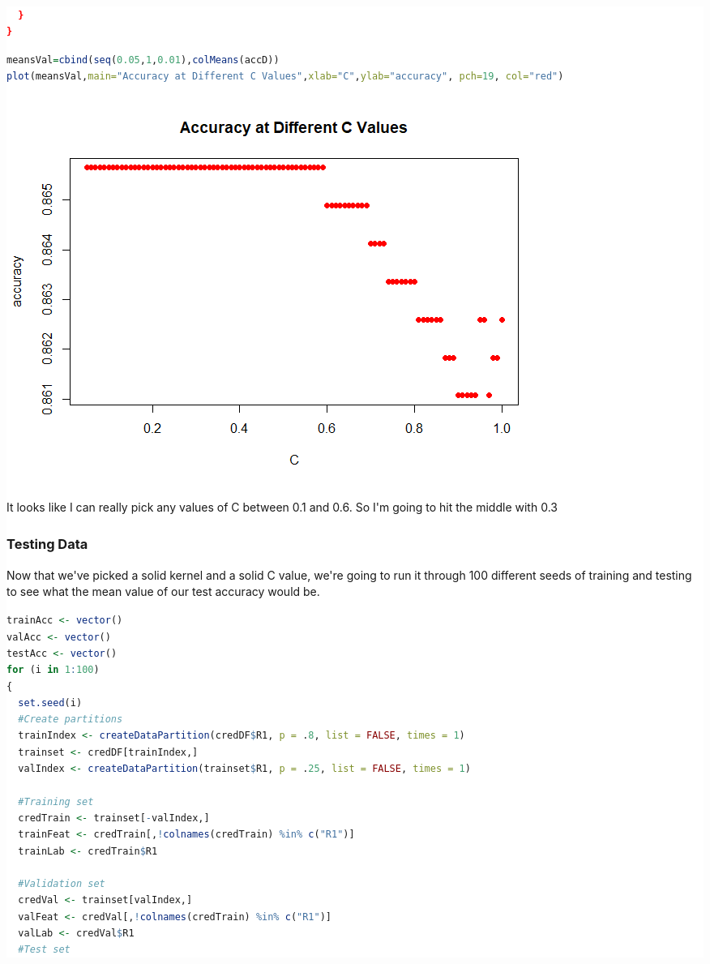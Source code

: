 ``` r
  }
}
```

``` r
meansVal=cbind(seq(0.05,1,0.01),colMeans(accD))
plot(meansVal,main="Accuracy at Different C Values",xlab="C",ylab="accuracy", pch=19, col="red")
```

![](HW1test_files/figure-markdown_github/unnamed-chunk-9-1.png)

It looks like I can really pick any values of C between 0.1 and 0.6. So I'm going to hit the middle with 0.3

### Testing Data

Now that we've picked a solid kernel and a solid C value, we're going to run it through 100 different seeds of training and testing to see what the mean value of our test accuracy would be.

``` r
trainAcc <- vector()
valAcc <- vector()
testAcc <- vector()
for (i in 1:100)
{
  set.seed(i)
  #Create partitions
  trainIndex <- createDataPartition(credDF$R1, p = .8, list = FALSE, times = 1)
  trainset <- credDF[trainIndex,]
  valIndex <- createDataPartition(trainset$R1, p = .25, list = FALSE, times = 1)
  
  #Training set
  credTrain <- trainset[-valIndex,]
  trainFeat <- credTrain[,!colnames(credTrain) %in% c("R1")]
  trainLab <- credTrain$R1
  
  #Validation set
  credVal <- trainset[valIndex,]
  valFeat <- credVal[,!colnames(credTrain) %in% c("R1")]
  valLab <- credVal$R1
  #Test set
```